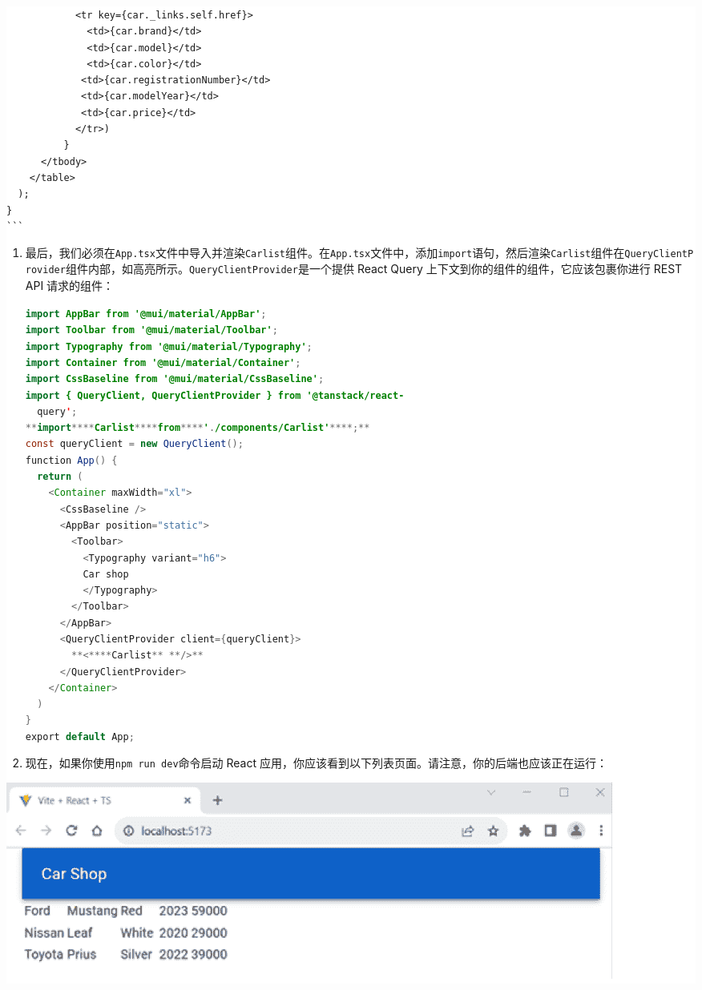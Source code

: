                 <tr key={car._links.self.href}>
                  <td>{car.brand}</td>
                  <td>{car.model}</td>
                  <td>{car.color}</td> 
                 <td>{car.registrationNumber}</td> 
                 <td>{car.modelYear}</td>
                 <td>{car.price}</td>
                </tr>)
              }
          </tbody>
        </table>
      );
    } 
    ```

1.  最后，我们必须在`App.tsx`文件中导入并渲染`Carlist`组件。在`App.tsx`文件中，添加`import`语句，然后渲染`Carlist`组件在`QueryClientProvider`组件内部，如高亮所示。`QueryClientProvider`是一个提供 React Query 上下文到你的组件的组件，它应该包裹你进行 REST API 请求的组件：

    ```java
    import AppBar from '@mui/material/AppBar';
    import Toolbar from '@mui/material/Toolbar';
    import Typography from '@mui/material/Typography';
    import Container from '@mui/material/Container';
    import CssBaseline from '@mui/material/CssBaseline';
    import { QueryClient, QueryClientProvider } from '@tanstack/react-
      query';
    **import****Carlist****from****'./components/Carlist'****;**
    const queryClient = new QueryClient();
    function App() {
      return (
        <Container maxWidth="xl">
          <CssBaseline />
          <AppBar position="static">
            <Toolbar>
              <Typography variant="h6">
              Car shop
              </Typography>
            </Toolbar>
          </AppBar>
          <QueryClientProvider client={queryClient}>
            **<****Carlist** **/>**
          </QueryClientProvider>
        </Container>
      )
    }
    export default App; 
    ```

1.  现在，如果你使用`npm run dev`命令启动 React 应用，你应该看到以下列表页面。请注意，你的后端也应该正在运行：

![图片](img/B19818_13_04.png)
